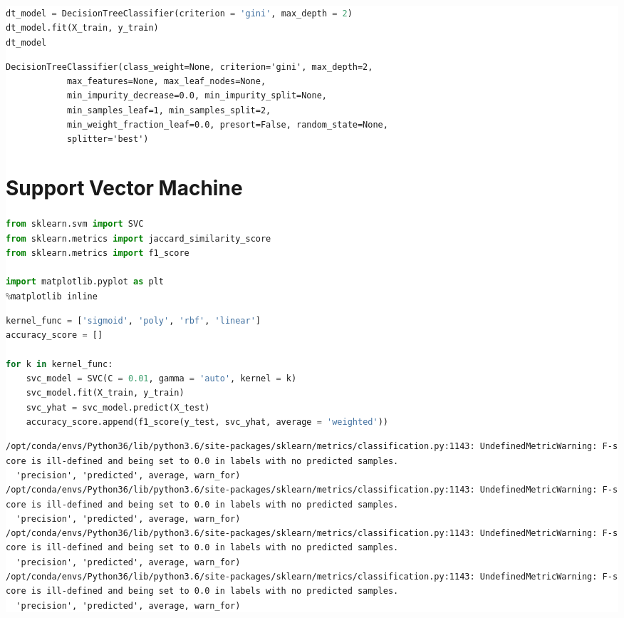 


```python
dt_model = DecisionTreeClassifier(criterion = 'gini', max_depth = 2)
dt_model.fit(X_train, y_train)
dt_model
```




    DecisionTreeClassifier(class_weight=None, criterion='gini', max_depth=2,
                max_features=None, max_leaf_nodes=None,
                min_impurity_decrease=0.0, min_impurity_split=None,
                min_samples_leaf=1, min_samples_split=2,
                min_weight_fraction_leaf=0.0, presort=False, random_state=None,
                splitter='best')



# Support Vector Machine


```python
from sklearn.svm import SVC 
from sklearn.metrics import jaccard_similarity_score
from sklearn.metrics import f1_score

import matplotlib.pyplot as plt
%matplotlib inline
```


```python
kernel_func = ['sigmoid', 'poly', 'rbf', 'linear']
accuracy_score = []

for k in kernel_func:
    svc_model = SVC(C = 0.01, gamma = 'auto', kernel = k)
    svc_model.fit(X_train, y_train)
    svc_yhat = svc_model.predict(X_test)
    accuracy_score.append(f1_score(y_test, svc_yhat, average = 'weighted'))
```

    /opt/conda/envs/Python36/lib/python3.6/site-packages/sklearn/metrics/classification.py:1143: UndefinedMetricWarning: F-score is ill-defined and being set to 0.0 in labels with no predicted samples.
      'precision', 'predicted', average, warn_for)
    /opt/conda/envs/Python36/lib/python3.6/site-packages/sklearn/metrics/classification.py:1143: UndefinedMetricWarning: F-score is ill-defined and being set to 0.0 in labels with no predicted samples.
      'precision', 'predicted', average, warn_for)
    /opt/conda/envs/Python36/lib/python3.6/site-packages/sklearn/metrics/classification.py:1143: UndefinedMetricWarning: F-score is ill-defined and being set to 0.0 in labels with no predicted samples.
      'precision', 'predicted', average, warn_for)
    /opt/conda/envs/Python36/lib/python3.6/site-packages/sklearn/metrics/classification.py:1143: UndefinedMetricWarning: F-score is ill-defined and being set to 0.0 in labels with no predicted samples.
      'precision', 'predicted', average, warn_for)
